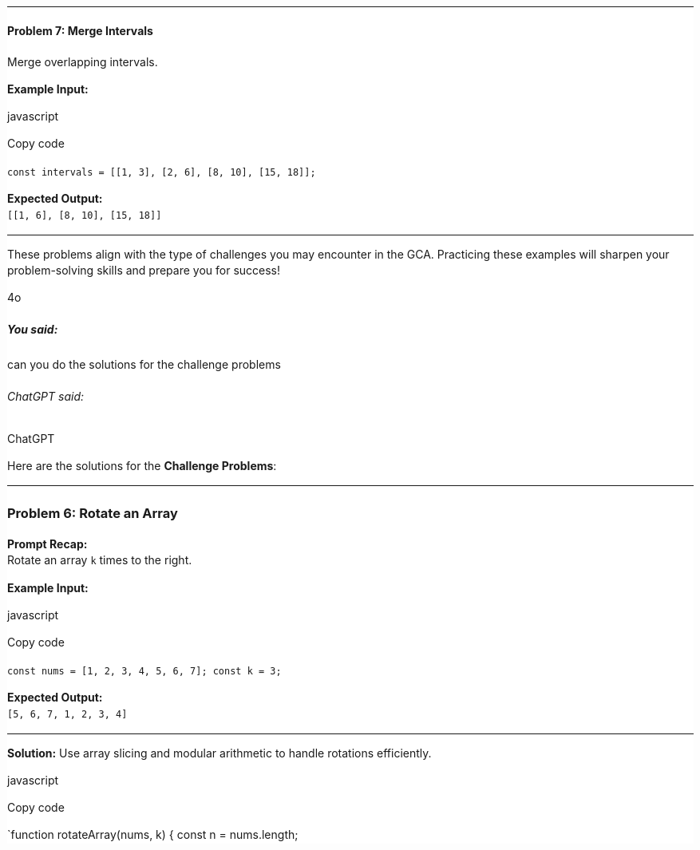 * * * * *

#### **Problem 7: Merge Intervals**

Merge overlapping intervals.

**Example Input:**

javascript

Copy code

`const intervals = [[1, 3], [2, 6], [8, 10], [15, 18]];`

**Expected Output:**\
`[[1, 6], [8, 10], [15, 18]]`

* * * * *

These problems align with the type of challenges you may encounter in the GCA. Practicing these examples will sharpen your problem-solving skills and prepare you for success!

4o

##### You said:

can you do the solutions for the challenge problems

###### ChatGPT said:

ChatGPT

Here are the solutions for the **Challenge Problems**:

* * * * *

### **Problem 6: Rotate an Array**

**Prompt Recap:**\
Rotate an array `k` times to the right.

**Example Input:**

javascript

Copy code

`const nums = [1, 2, 3, 4, 5, 6, 7];
const k = 3;`

**Expected Output:**\
`[5, 6, 7, 1, 2, 3, 4]`

* * * * *

**Solution:** Use array slicing and modular arithmetic to handle rotations efficiently.

javascript

Copy code

`function rotateArray(nums, k) {
    const n = nums.length;
